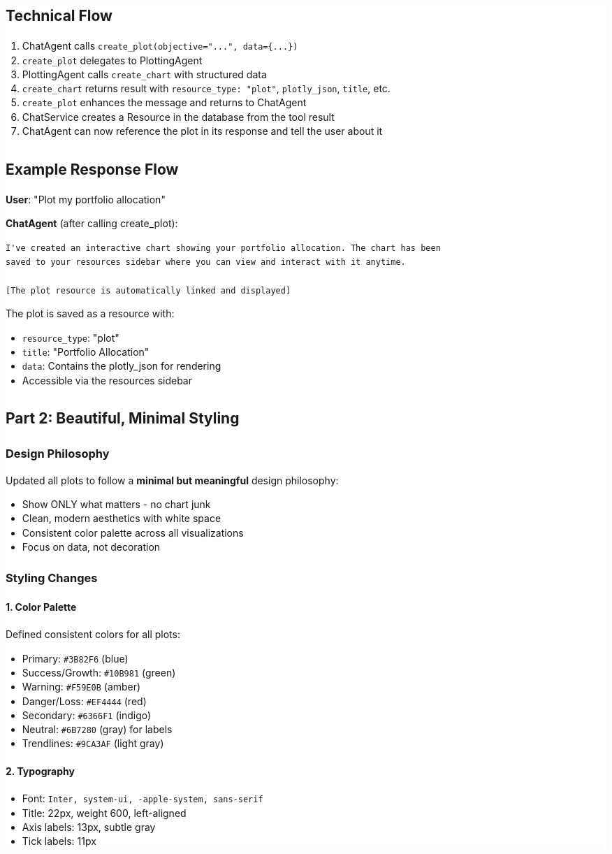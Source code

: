 ## Technical Flow

1. ChatAgent calls `create_plot(objective="...", data={...})`
2. `create_plot` delegates to PlottingAgent
3. PlottingAgent calls `create_chart` with structured data
4. `create_chart` returns result with `resource_type: "plot"`, `plotly_json`, `title`, etc.
5. `create_plot` enhances the message and returns to ChatAgent
6. ChatService creates a Resource in the database from the tool result
7. ChatAgent can now reference the plot in its response and tell the user about it

## Example Response Flow

**User**: "Plot my portfolio allocation"

**ChatAgent** (after calling create_plot):
```
I've created an interactive chart showing your portfolio allocation. The chart has been 
saved to your resources sidebar where you can view and interact with it anytime.

[The plot resource is automatically linked and displayed]
```

The plot is saved as a resource with:
- `resource_type`: "plot"
- `title`: "Portfolio Allocation"
- `data`: Contains the plotly_json for rendering
- Accessible via the resources sidebar

## Part 2: Beautiful, Minimal Styling

### Design Philosophy
Updated all plots to follow a **minimal but meaningful** design philosophy:
- Show ONLY what matters - no chart junk
- Clean, modern aesthetics with white space
- Consistent color palette across all visualizations
- Focus on data, not decoration

### Styling Changes

#### 1. Color Palette
Defined consistent colors for all plots:
- Primary: `#3B82F6` (blue)
- Success/Growth: `#10B981` (green)
- Warning: `#F59E0B` (amber)
- Danger/Loss: `#EF4444` (red)
- Secondary: `#6366F1` (indigo)
- Neutral: `#6B7280` (gray) for labels
- Trendlines: `#9CA3AF` (light gray)

#### 2. Typography
- Font: `Inter, system-ui, -apple-system, sans-serif`
- Title: 22px, weight 600, left-aligned
- Axis labels: 13px, subtle gray
- Tick labels: 11px

